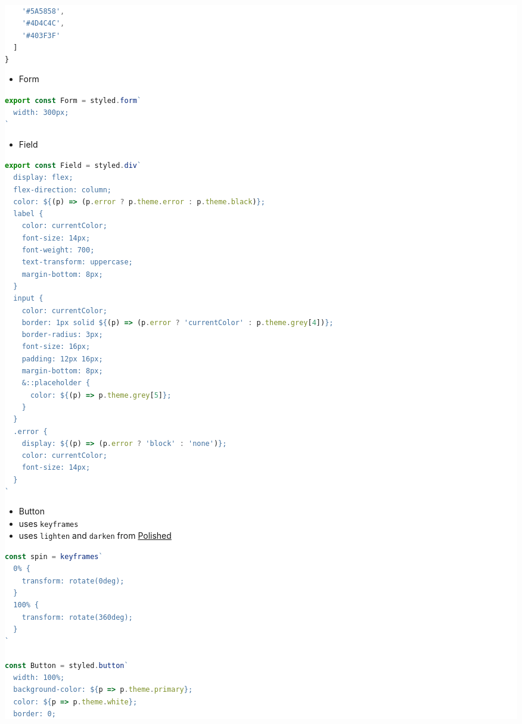 ```js
    '#5A5858',
    '#4D4C4C',
    '#403F3F'
  ]
}
```

- Form

```js
export const Form = styled.form`
  width: 300px;
`
```

- Field

```js
export const Field = styled.div`
  display: flex;
  flex-direction: column;
  color: ${(p) => (p.error ? p.theme.error : p.theme.black)};
  label {
    color: currentColor;
    font-size: 14px;
    font-weight: 700;
    text-transform: uppercase;
    margin-bottom: 8px;
  }
  input {
    color: currentColor;
    border: 1px solid ${(p) => (p.error ? 'currentColor' : p.theme.grey[4])};
    border-radius: 3px;
    font-size: 16px;
    padding: 12px 16px;
    margin-bottom: 8px;
    &::placeholder {
      color: ${(p) => p.theme.grey[5]};
    }
  }
  .error {
    display: ${(p) => (p.error ? 'block' : 'none')};
    color: currentColor;
    font-size: 14px;
  }
`
```

- Button
- uses `keyframes`
- uses `lighten` and `darken` from [Polished](https://polished.js.org)

```js
const spin = keyframes`
  0% {
    transform: rotate(0deg);
  }
  100% {
    transform: rotate(360deg);
  }
`

const Button = styled.button`
  width: 100%;
  background-color: ${p => p.theme.primary};
  color: ${p => p.theme.white};
  border: 0;
```